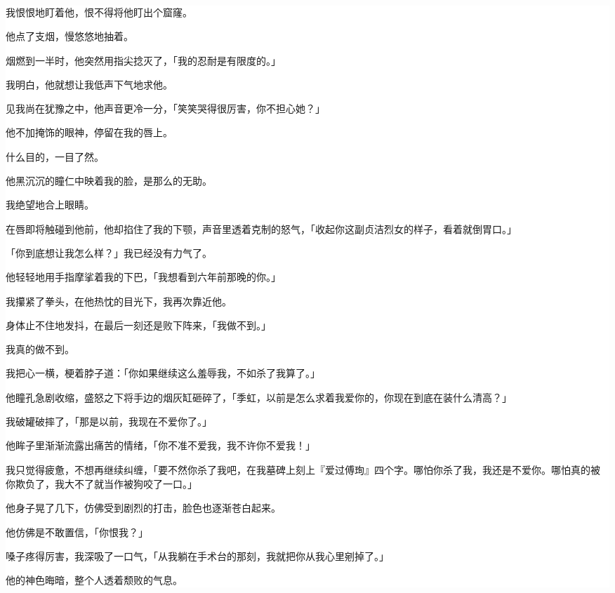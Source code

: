 
我恨恨地盯着他，恨不得将他盯出个窟窿。


他点了支烟，慢悠悠地抽着。


烟燃到一半时，他突然用指尖捻灭了，「我的忍耐是有限度的。」


我明白，他就想让我低声下气地求他。


见我尚在犹豫之中，他声音更冷一分，「笑笑哭得很厉害，你不担心她？」


他不加掩饰的眼神，停留在我的唇上。


什么目的，一目了然。


他黑沉沉的瞳仁中映着我的脸，是那么的无助。


我绝望地合上眼睛。


在唇即将触碰到他前，他却掐住了我的下颚，声音里透着克制的怒气，「收起你这副贞洁烈女的样子，看着就倒胃口。」


「你到底想让我怎么样？」我已经没有力气了。


他轻轻地用手指摩挲着我的下巴，「我想看到六年前那晚的你。」


我攥紧了拳头，在他热忱的目光下，我再次靠近他。


身体止不住地发抖，在最后一刻还是败下阵来，「我做不到。」


我真的做不到。


我把心一横，梗着脖子道：「你如果继续这么羞辱我，不如杀了我算了。」


他瞳孔急剧收缩，盛怒之下将手边的烟灰缸砸碎了，「季虹，以前是怎么求着我爱你的，你现在到底在装什么清高？」


我破罐破摔了，「那是以前，我现在不爱你了。」


他眸子里渐渐流露出痛苦的情绪，「你不准不爱我，我不许你不爱我！」


我只觉得疲惫，不想再继续纠缠，「要不然你杀了我吧，在我墓碑上刻上『爱过傅珣』四个字。哪怕你杀了我，我还是不爱你。哪怕真的被你欺负了，我大不了就当作被狗咬了一口。」


他身子晃了几下，仿佛受到剧烈的打击，脸色也逐渐苍白起来。


他仿佛是不敢置信，「你恨我？」


嗓子疼得厉害，我深吸了一口气，「从我躺在手术台的那刻，我就把你从我心里剜掉了。」


他的神色晦暗，整个人透着颓败的气息。

